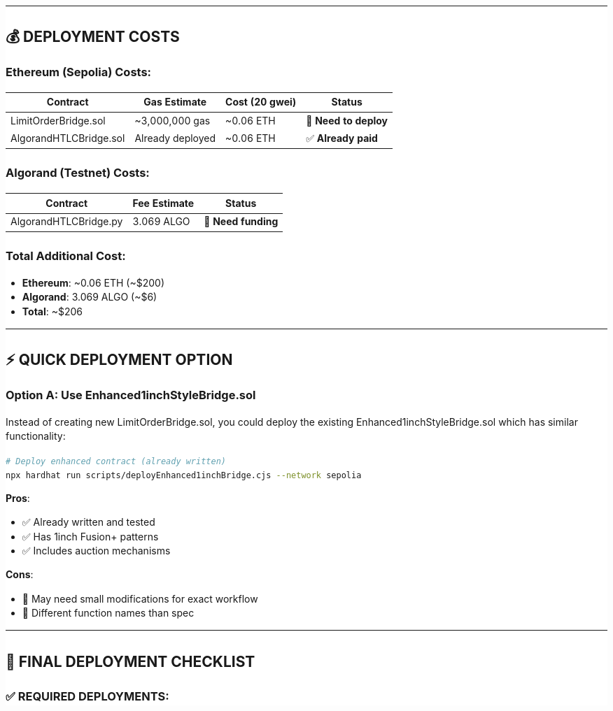 
---

## 💰 **DEPLOYMENT COSTS**

### **Ethereum (Sepolia) Costs:**

| **Contract** | **Gas Estimate** | **Cost (20 gwei)** | **Status** |
|--------------|------------------|---------------------|------------|
| LimitOrderBridge.sol | ~3,000,000 gas | ~0.06 ETH | 🔧 **Need to deploy** |
| AlgorandHTLCBridge.sol | Already deployed | ~0.06 ETH | ✅ **Already paid** |

### **Algorand (Testnet) Costs:**

| **Contract** | **Fee Estimate** | **Status** |
|--------------|------------------|------------|
| AlgorandHTLCBridge.py | 3.069 ALGO | 🔧 **Need funding** |

### **Total Additional Cost:**
- **Ethereum**: ~0.06 ETH (~$200)
- **Algorand**: 3.069 ALGO (~$6)
- **Total**: ~$206

---

## ⚡ **QUICK DEPLOYMENT OPTION**

### **Option A: Use Enhanced1inchStyleBridge.sol**

Instead of creating new LimitOrderBridge.sol, you could deploy the existing Enhanced1inchStyleBridge.sol which has similar functionality:

```bash
# Deploy enhanced contract (already written)
npx hardhat run scripts/deployEnhanced1inchBridge.cjs --network sepolia
```

**Pros**: 
- ✅ Already written and tested
- ✅ Has 1inch Fusion+ patterns
- ✅ Includes auction mechanisms

**Cons**:
- 🔧 May need small modifications for exact workflow
- 🔧 Different function names than spec

---

## 🎯 **FINAL DEPLOYMENT CHECKLIST**

### **✅ REQUIRED DEPLOYMENTS:**
